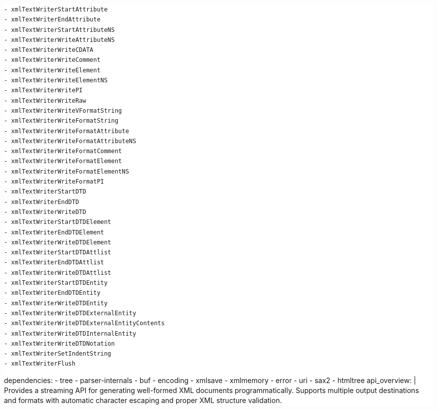     - xmlTextWriterStartAttribute
    - xmlTextWriterEndAttribute
    - xmlTextWriterStartAttributeNS
    - xmlTextWriterWriteAttributeNS
    - xmlTextWriterWriteCDATA
    - xmlTextWriterWriteComment
    - xmlTextWriterWriteElement
    - xmlTextWriterWriteElementNS
    - xmlTextWriterWritePI
    - xmlTextWriterWriteRaw
    - xmlTextWriterWriteVFormatString
    - xmlTextWriterWriteFormatString
    - xmlTextWriterWriteFormatAttribute
    - xmlTextWriterWriteFormatAttributeNS
    - xmlTextWriterWriteFormatComment
    - xmlTextWriterWriteFormatElement
    - xmlTextWriterWriteFormatElementNS
    - xmlTextWriterWriteFormatPI
    - xmlTextWriterStartDTD
    - xmlTextWriterEndDTD
    - xmlTextWriterWriteDTD
    - xmlTextWriterStartDTDElement
    - xmlTextWriterEndDTDElement
    - xmlTextWriterWriteDTDElement
    - xmlTextWriterStartDTDAttlist
    - xmlTextWriterEndDTDAttlist
    - xmlTextWriterWriteDTDAttlist
    - xmlTextWriterStartDTDEntity
    - xmlTextWriterEndDTDEntity
    - xmlTextWriterWriteDTDEntity
    - xmlTextWriterWriteDTDExternalEntity
    - xmlTextWriterWriteDTDExternalEntityContents
    - xmlTextWriterWriteDTDInternalEntity
    - xmlTextWriterWriteDTDNotation
    - xmlTextWriterSetIndentString
    - xmlTextWriterFlush
  dependencies:
    - tree
    - parser-internals
    - buf
    - encoding
    - xmlsave
    - xmlmemory
    - error
    - uri
    - sax2
    - htmltree
  api_overview: |
    Provides a streaming API for generating well-formed XML documents
    programmatically. Supports multiple output destinations and formats
    with automatic character escaping and proper XML structure validation.
    